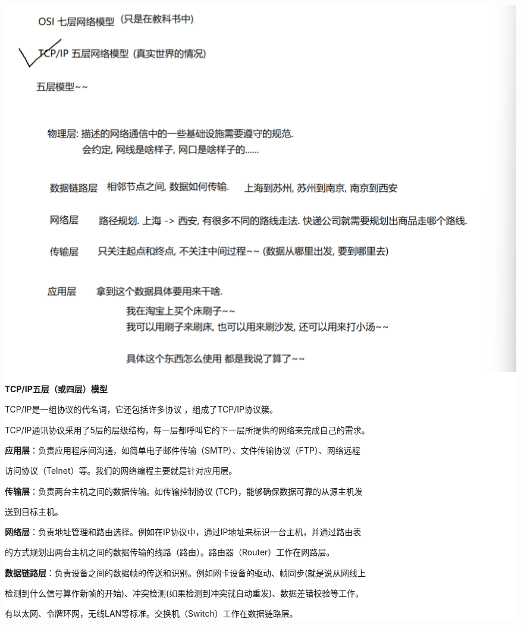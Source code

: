 ![image-20230806193643605](网络原理.assets/image-20230806193643605.png)

**TCP/IP五层（或四层）模型**

TCP/IP是一组协议的代名词，它还包括许多协议 ，组成了TCP/IP协议簇。

TCP/IP通讯协议采用了5层的层级结构，每一层都呼叫它的下一层所提供的网络来完成自己的需求。

**应用层**：负责应用程序间沟通，如简单电子邮件传输（SMTP）、文件传输协议（FTP）、网络远程

访问协议（Telnet）等。我们的网络编程主要就是针对应用层。

**传输层**：负责两台主机之间的数据传输。如传输控制协议 (TCP)，能够确保数据可靠的从源主机发

送到目标主机。

**网络层**：负责地址管理和路由选择。例如在IP协议中，通过IP地址来标识一台主机，并通过路由表

的方式规划出两台主机之间的数据传输的线路（路由）。路由器（Router）工作在网路层。

**数据链路层**：负责设备之间的数据帧的传送和识别。例如网卡设备的驱动、帧同步(就是说从网线上

检测到什么信号算作新帧的开始)、冲突检测(如果检测到冲突就自动重发)、数据差错校验等工作。

有以太网、令牌环网，无线LAN等标准。交换机（Switch）工作在数据链路层。
